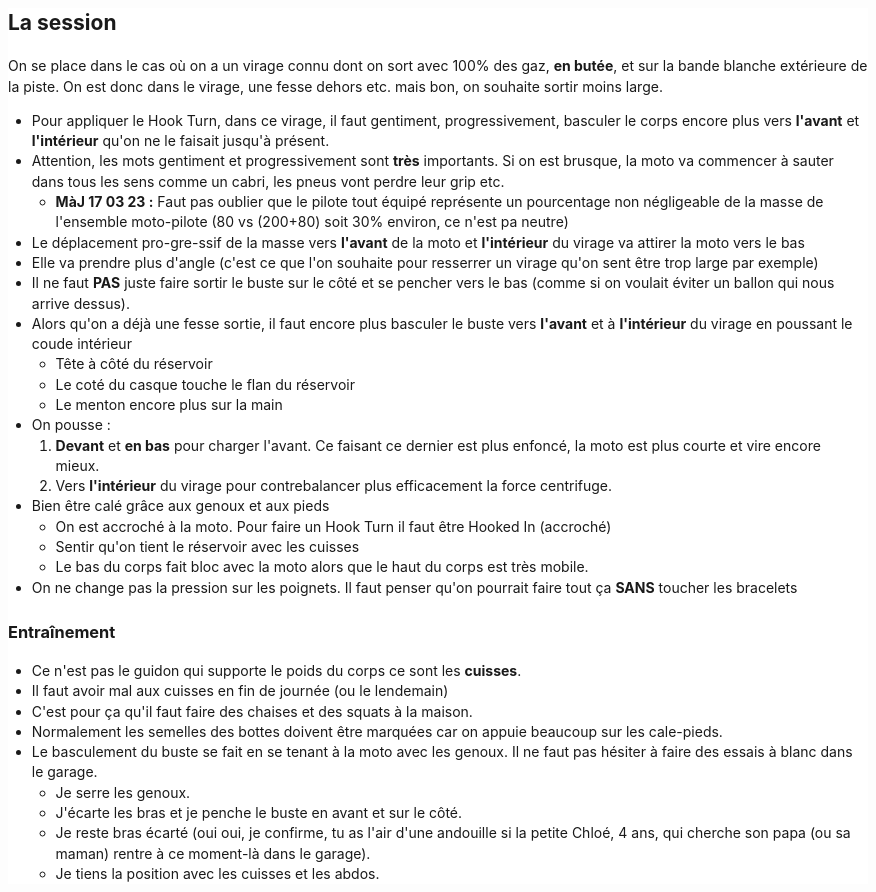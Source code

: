 














## La session

On se place dans le cas où on a un virage connu dont on sort avec 100% des gaz, **en butée**, et sur la bande blanche extérieure de la piste. On est donc dans le virage, une fesse dehors etc. mais bon, on souhaite sortir moins large.
* Pour appliquer le Hook Turn, dans ce virage, il faut gentiment, progressivement, basculer le corps encore plus vers **l'avant** et **l'intérieur** qu'on ne le faisait jusqu'à présent.
* Attention, les mots gentiment et progressivement sont **très** importants. Si on est brusque, la moto va commencer à sauter dans tous les sens comme un cabri, les pneus vont perdre leur grip etc. 
    * **MàJ 17 03 23 :** Faut pas oublier que le pilote tout équipé représente un pourcentage non négligeable de la masse de l'ensemble moto-pilote (80 vs (200+80) soit 30% environ, ce n'est pa neutre)
* Le déplacement pro-gre-ssif de la masse vers **l'avant** de la moto et **l'intérieur** du virage va attirer la moto vers le bas
* Elle va prendre plus d'angle (c'est ce que l'on souhaite pour resserrer un virage qu'on sent être trop large par exemple)
* Il ne faut **PAS** juste faire sortir le buste sur le côté et se pencher vers le bas (comme si on voulait éviter un ballon qui nous arrive dessus).
* Alors qu'on a déjà une fesse sortie, il faut encore plus basculer le buste vers **l'avant** et à **l'intérieur** du virage en poussant le coude intérieur
  + Tête à côté du réservoir
  + Le coté du casque touche le flan du réservoir
  + Le menton encore plus sur la main
* On pousse :
  1. **Devant** et **en bas** pour charger l'avant. Ce faisant ce dernier est plus enfoncé, la moto est plus courte et vire encore mieux.
  1. Vers **l'intérieur** du virage pour contrebalancer plus efficacement la force centrifuge.
* Bien être calé grâce aux genoux et aux pieds
  + On est accroché à la moto. Pour faire un Hook Turn il faut être Hooked In (accroché)
  + Sentir qu'on tient le réservoir avec les cuisses
  + Le bas du corps fait bloc avec la moto alors que le haut du corps est très mobile.
* On ne change pas la pression sur les poignets. Il faut penser qu'on pourrait faire tout ça **SANS** toucher les bracelets




### Entraînement
* Ce n'est pas le guidon qui supporte le poids du corps ce sont les **cuisses**.
* Il faut avoir mal aux cuisses en fin de journée (ou le lendemain)
* C'est pour ça qu'il faut faire des chaises et des squats à la maison.
* Normalement les semelles des bottes doivent être marquées car on appuie beaucoup sur les cale-pieds.
* Le basculement du buste se fait en se tenant à la moto avec les genoux. Il ne faut pas hésiter à faire des essais à blanc dans le garage.
  + Je serre les genoux.
  + J'écarte les bras et je penche le buste en avant et sur le côté.
  + Je reste bras écarté (oui oui, je confirme, tu as l'air d'une andouille si la petite Chloé, 4 ans, qui cherche son papa (ou sa maman) rentre à ce moment-là dans le garage).
  + Je tiens la position avec les cuisses et les abdos.
